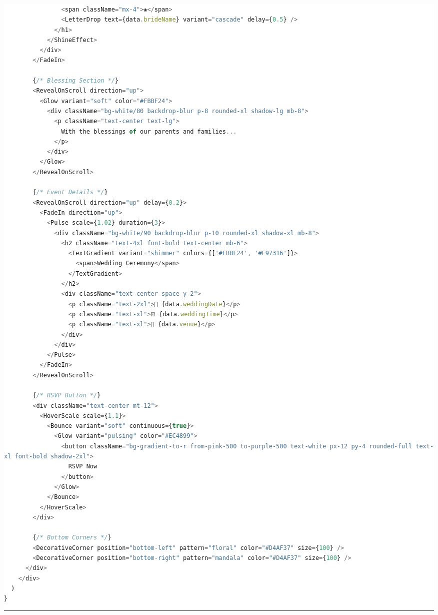 ```typescript
                <span className="mx-4">❀</span>
                <LetterDrop text={data.brideName} variant="cascade" delay={0.5} />
              </h1>
            </ShineEffect>
          </div>
        </FadeIn>
        
        {/* Blessing Section */}
        <RevealOnScroll direction="up">
          <Glow variant="soft" color="#FBBF24">
            <div className="bg-white/80 backdrop-blur p-8 rounded-xl shadow-lg mb-8">
              <p className="text-center text-lg">
                With the blessings of our parents and families...
              </p>
            </div>
          </Glow>
        </RevealOnScroll>
        
        {/* Event Details */}
        <RevealOnScroll direction="up" delay={0.2}>
          <FadeIn direction="up">
            <Pulse scale={1.02} duration={3}>
              <div className="bg-white/90 backdrop-blur p-10 rounded-xl shadow-xl mb-8">
                <h2 className="text-4xl font-bold text-center mb-6">
                  <TextGradient variant="shimmer" colors={['#FBBF24', '#F97316']}>
                    <span>Wedding Ceremony</span>
                  </TextGradient>
                </h2>
                <div className="text-center space-y-2">
                  <p className="text-2xl">📅 {data.weddingDate}</p>
                  <p className="text-xl">⏰ {data.weddingTime}</p>
                  <p className="text-xl">📍 {data.venue}</p>
                </div>
              </div>
            </Pulse>
          </FadeIn>
        </RevealOnScroll>
        
        {/* RSVP Button */}
        <div className="text-center mt-12">
          <HoverScale scale={1.1}>
            <Bounce variant="soft" continuous={true}>
              <Glow variant="pulsing" color="#EC4899">
                <button className="bg-gradient-to-r from-pink-500 to-purple-500 text-white px-12 py-4 rounded-full text-xl font-bold shadow-2xl">
                  RSVP Now
                </button>
              </Glow>
            </Bounce>
          </HoverScale>
        </div>
        
        {/* Bottom Corners */}
        <DecorativeCorner position="bottom-left" pattern="floral" color="#D4AF37" size={100} />
        <DecorativeCorner position="bottom-right" pattern="mandala" color="#D4AF37" size={100} />
      </div>
    </div>
  )
}
```

---